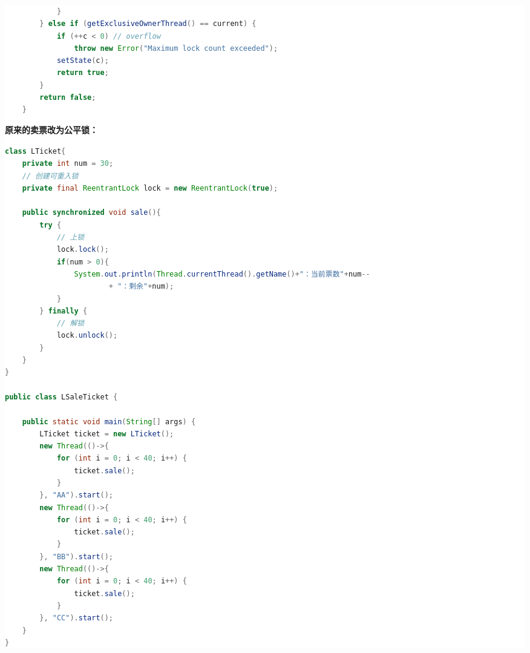 ```java
            }
        } else if (getExclusiveOwnerThread() == current) {
            if (++c < 0) // overflow
                throw new Error("Maximum lock count exceeded");
            setState(c);
            return true;
        }
        return false;
    }
```



**原来的卖票改为公平锁：**



```java
class LTicket{
    private int num = 30;
    // 创建可重入锁
    private final ReentrantLock lock = new ReentrantLock(true);

    public synchronized void sale(){
        try {
            // 上锁
            lock.lock();
            if(num > 0){
                System.out.println(Thread.currentThread().getName()+"：当前票数"+num--
                        + "：剩余"+num);
            }
        } finally {
            // 解锁
            lock.unlock();
        }
    }
}

public class LSaleTicket {

    public static void main(String[] args) {
        LTicket ticket = new LTicket();
        new Thread(()->{
            for (int i = 0; i < 40; i++) {
                ticket.sale();
            }
        }, "AA").start();
        new Thread(()->{
            for (int i = 0; i < 40; i++) {
                ticket.sale();
            }
        }, "BB").start();
        new Thread(()->{
            for (int i = 0; i < 40; i++) {
                ticket.sale();
            }
        }, "CC").start();
    }
}
```
